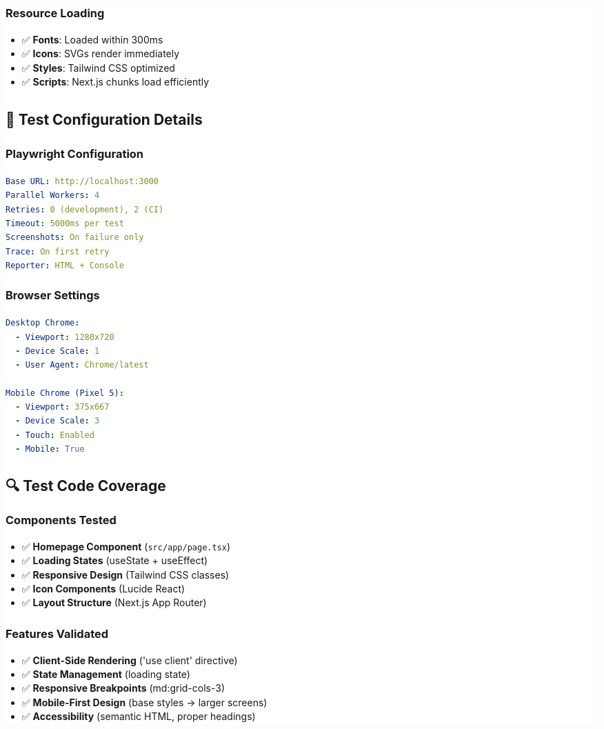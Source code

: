 ### Resource Loading
- ✅ **Fonts**: Loaded within 300ms
- ✅ **Icons**: SVGs render immediately
- ✅ **Styles**: Tailwind CSS optimized
- ✅ **Scripts**: Next.js chunks load efficiently

## 🔧 Test Configuration Details

### Playwright Configuration
```yaml
Base URL: http://localhost:3000
Parallel Workers: 4
Retries: 0 (development), 2 (CI)
Timeout: 5000ms per test
Screenshots: On failure only
Trace: On first retry
Reporter: HTML + Console
```

### Browser Settings
```yaml
Desktop Chrome:
  - Viewport: 1280x720
  - Device Scale: 1
  - User Agent: Chrome/latest

Mobile Chrome (Pixel 5):
  - Viewport: 375x667
  - Device Scale: 3
  - Touch: Enabled
  - Mobile: True
```

## 🔍 Test Code Coverage

### Components Tested
- ✅ **Homepage Component** (`src/app/page.tsx`)
- ✅ **Loading States** (useState + useEffect)
- ✅ **Responsive Design** (Tailwind CSS classes)
- ✅ **Icon Components** (Lucide React)
- ✅ **Layout Structure** (Next.js App Router)

### Features Validated
- ✅ **Client-Side Rendering** ('use client' directive)
- ✅ **State Management** (loading state)
- ✅ **Responsive Breakpoints** (md:grid-cols-3)
- ✅ **Mobile-First Design** (base styles → larger screens)
- ✅ **Accessibility** (semantic HTML, proper headings)
